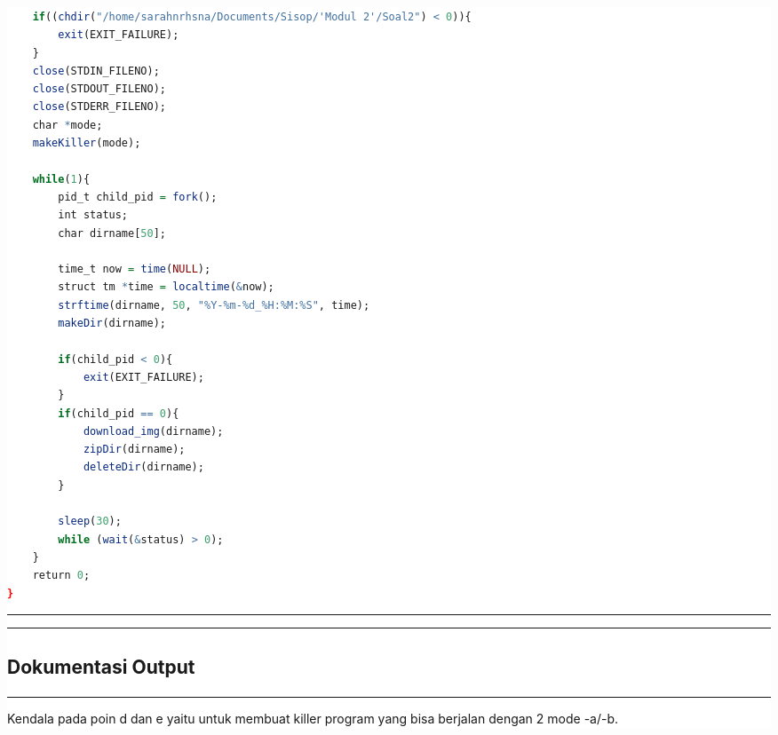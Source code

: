 ```R
    if((chdir("/home/sarahnrhsna/Documents/Sisop/'Modul 2'/Soal2") < 0)){
        exit(EXIT_FAILURE);
    }
    close(STDIN_FILENO);
    close(STDOUT_FILENO);
    close(STDERR_FILENO);
    char *mode;
    makeKiller(mode);

    while(1){
        pid_t child_pid = fork();
        int status;
        char dirname[50];
        
        time_t now = time(NULL);
        struct tm *time = localtime(&now);
        strftime(dirname, 50, "%Y-%m-%d_%H:%M:%S", time);
        makeDir(dirname);

        if(child_pid < 0){
            exit(EXIT_FAILURE);
        }
        if(child_pid == 0){
            download_img(dirname);
            zipDir(dirname);
            deleteDir(dirname);
        }

        sleep(30);
        while (wait(&status) > 0);
    }
    return 0;
}
```                         

---
---
## Dokumentasi Output
---
Kendala pada poin d dan e yaitu untuk membuat killer program yang bisa berjalan dengan 2 mode -a/-b.
